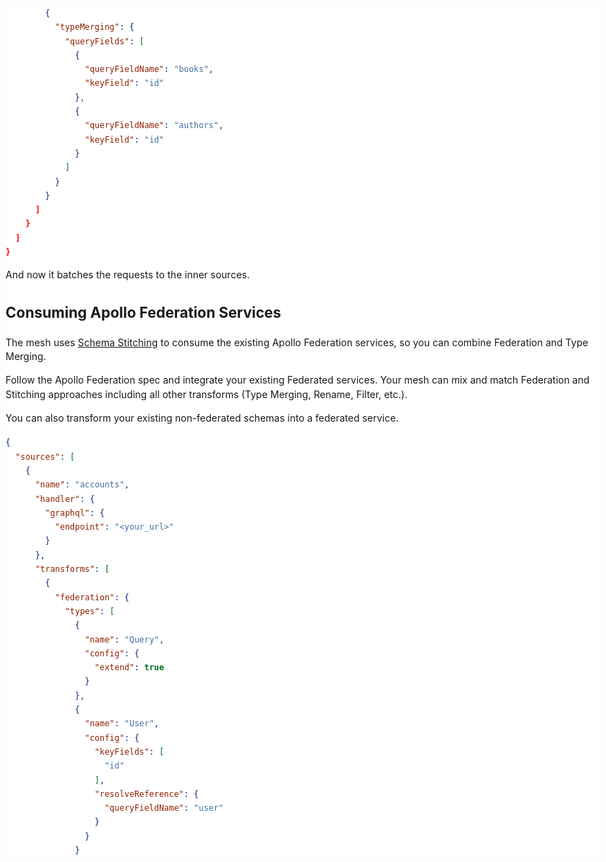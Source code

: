 ```json
        {
          "typeMerging": {
            "queryFields": [
              {
                "queryFieldName": "books",
                "keyField": "id"
              },
              {
                "queryFieldName": "authors",
                "keyField": "id"
              }
            ]
          }
        }
      ]
    }
  ]
}
```

And now it batches the requests to the inner sources.

## Consuming Apollo Federation Services

The mesh uses [Schema Stitching](https://github.com/gmac/schema-stitching-handbook/tree/master/federation-services) to consume the existing Apollo Federation services, so you can combine Federation and Type Merging.

Follow the Apollo Federation spec and integrate your existing Federated services. Your mesh can mix and match Federation and Stitching approaches including all other transforms (Type Merging, Rename, Filter, etc.).

You can also transform your existing non-federated schemas into a federated service.

```json
{
  "sources": [
    {
      "name": "accounts",
      "handler": {
        "graphql": {
          "endpoint": "<your_url>"
        }
      },
      "transforms": [
        {
          "federation": {
            "types": [
              {
                "name": "Query",
                "config": {
                  "extend": true
                }
              },
              {
                "name": "User",
                "config": {
                  "keyFields": [
                    "id"
                  ],
                  "resolveReference": {
                    "queryFieldName": "user"
                  }
                }
              }
```